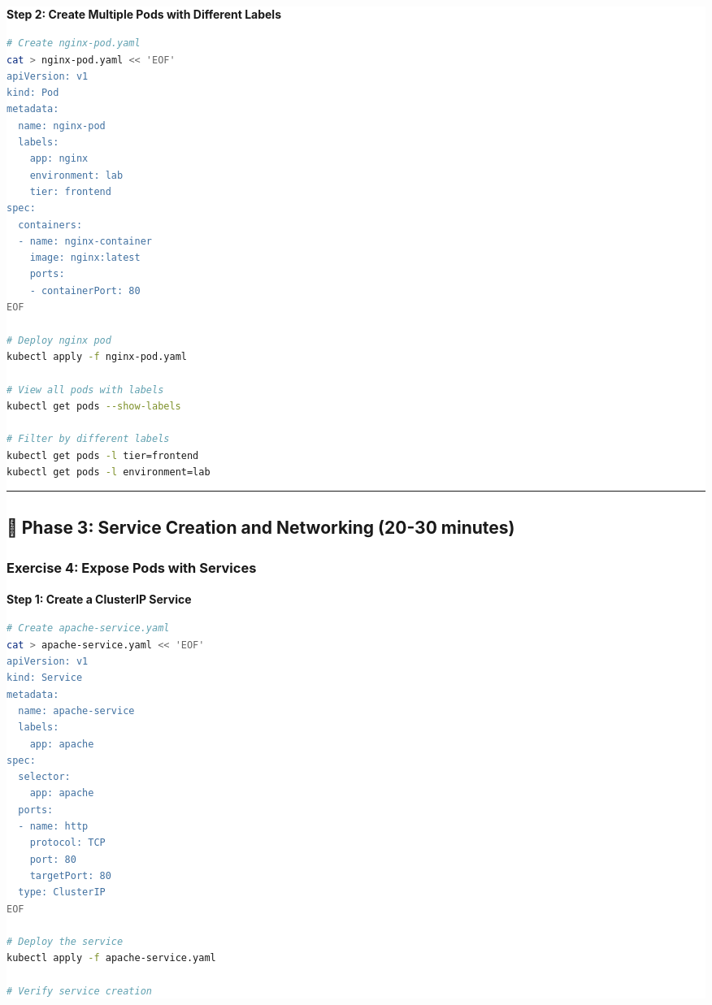 **Step 2: Create Multiple Pods with Different Labels**

```bash
# Create nginx-pod.yaml
cat > nginx-pod.yaml << 'EOF'
apiVersion: v1
kind: Pod
metadata:
  name: nginx-pod
  labels:
    app: nginx
    environment: lab
    tier: frontend
spec:
  containers:
  - name: nginx-container
    image: nginx:latest
    ports:
    - containerPort: 80
EOF

# Deploy nginx pod
kubectl apply -f nginx-pod.yaml

# View all pods with labels
kubectl get pods --show-labels

# Filter by different labels
kubectl get pods -l tier=frontend
kubectl get pods -l environment=lab
```

---

## 📍 Phase 3: Service Creation and Networking (20-30 minutes)

### Exercise 4: Expose Pods with Services

**Step 1: Create a ClusterIP Service**

```bash
# Create apache-service.yaml
cat > apache-service.yaml << 'EOF'
apiVersion: v1
kind: Service
metadata:
  name: apache-service
  labels:
    app: apache
spec:
  selector:
    app: apache
  ports:
  - name: http
    protocol: TCP
    port: 80
    targetPort: 80
  type: ClusterIP
EOF

# Deploy the service
kubectl apply -f apache-service.yaml

# Verify service creation
```
